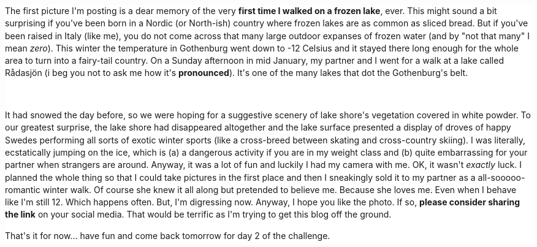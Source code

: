 <p>The first picture I'm posting is a dear memory of the very <strong>first time I walked on a frozen lake</strong>, ever. This might sound a bit surprising if you've been born in a Nordic (or North-ish) country where frozen lakes are as common as sliced bread. But if you've been raised in Italy (like me), you do not come across that many large outdoor expanses of frozen water (and by "not that many" I mean <em>zero</em>). This winter the temperature in Gothenburg went down to -12 Celsius and it stayed there long enough for the whole area to turn into a fairy-tail country. On a Sunday afternoon in mid January, my partner and I went for a walk at a lake called Rådasjön (i beg you not to ask me how it's <strong>pronounced</strong>). It's one of the many lakes that dot the Gothenburg's belt.</p> <p>It had snowed the day before, so we were hoping for a suggestive scenery of lake shore's vegetation covered in white powder. To our greatest surprise, the lake shore had disappeared altogether and the lake surface presented a display of droves of happy Swedes performing all sorts of exotic winter sports (like a cross-breed between skating and cross-country skiing). I was literally, ecstatically jumping on the ice, which is (a) a dangerous activity if you are in my weight class and (b) quite embarrassing for your partner when strangers are around. Anyway, it was a lot of fun and luckily I had my camera with me. OK, it wasn't <em>exactly</em> luck. I planned the whole thing so that I could take pictures in the first place and then I sneakingly sold it to my partner as a all-sooooo-romantic winter walk. Of course she knew it all along but pretended to believe me. Because she loves me. Even when I behave like I'm still 12. Which happens often. But, I'm digressing now. Anyway, I hope you like the photo. If so, <strong>please consider sharing the link</strong> on your social media. That would be terrific as I'm trying to get this blog off the ground.</p>
<p>That's it for now... have fun and come back tomorrow for day 2 of the challenge.</p>
